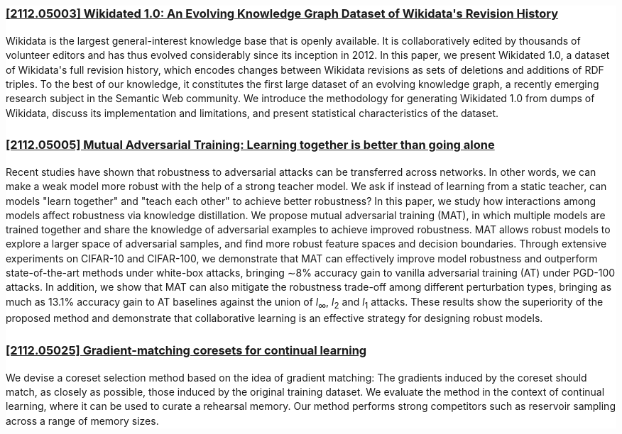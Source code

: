     

### [[2112.05003] Wikidated 1.0: An Evolving Knowledge Graph Dataset of Wikidata's Revision History](http://arxiv.org/abs/2112.05003)


  Wikidata is the largest general-interest knowledge base that is openly
available. It is collaboratively edited by thousands of volunteer editors and
has thus evolved considerably since its inception in 2012. In this paper, we
present Wikidated 1.0, a dataset of Wikidata's full revision history, which
encodes changes between Wikidata revisions as sets of deletions and additions
of RDF triples. To the best of our knowledge, it constitutes the first large
dataset of an evolving knowledge graph, a recently emerging research subject in
the Semantic Web community. We introduce the methodology for generating
Wikidated 1.0 from dumps of Wikidata, discuss its implementation and
limitations, and present statistical characteristics of the dataset.

    

### [[2112.05005] Mutual Adversarial Training: Learning together is better than going alone](http://arxiv.org/abs/2112.05005)


  Recent studies have shown that robustness to adversarial attacks can be
transferred across networks. In other words, we can make a weak model more
robust with the help of a strong teacher model. We ask if instead of learning
from a static teacher, can models "learn together" and "teach each other" to
achieve better robustness? In this paper, we study how interactions among
models affect robustness via knowledge distillation. We propose mutual
adversarial training (MAT), in which multiple models are trained together and
share the knowledge of adversarial examples to achieve improved robustness. MAT
allows robust models to explore a larger space of adversarial samples, and find
more robust feature spaces and decision boundaries. Through extensive
experiments on CIFAR-10 and CIFAR-100, we demonstrate that MAT can effectively
improve model robustness and outperform state-of-the-art methods under
white-box attacks, bringing $\sim$8% accuracy gain to vanilla adversarial
training (AT) under PGD-100 attacks. In addition, we show that MAT can also
mitigate the robustness trade-off among different perturbation types, bringing
as much as 13.1% accuracy gain to AT baselines against the union of $l_\infty$,
$l_2$ and $l_1$ attacks. These results show the superiority of the proposed
method and demonstrate that collaborative learning is an effective strategy for
designing robust models.

    

### [[2112.05025] Gradient-matching coresets for continual learning](http://arxiv.org/abs/2112.05025)


  We devise a coreset selection method based on the idea of gradient matching:
The gradients induced by the coreset should match, as closely as possible,
those induced by the original training dataset. We evaluate the method in the
context of continual learning, where it can be used to curate a rehearsal
memory. Our method performs strong competitors such as reservoir sampling
across a range of memory sizes.
